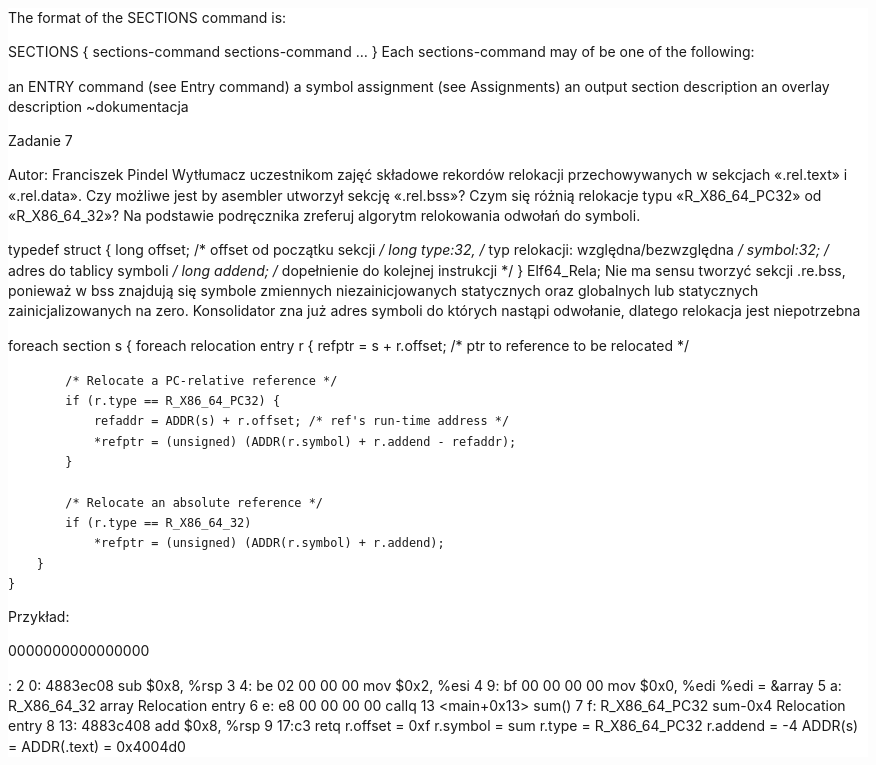 The format of the SECTIONS command is:

SECTIONS
{
sections-command
sections-command
…
}
Each sections-command may of be one of the following:

an ENTRY command (see Entry command)
a symbol assignment (see Assignments)
an output section description
an overlay description
~dokumentacja

Zadanie 7

Autor: Franciszek Pindel
Wytłumacz uczestnikom zajęć składowe rekordów relokacji przechowywanych w sekcjach «.rel.text» i «.rel.data». Czy możliwe jest by asembler utworzył sekcję «.rel.bss»? Czym się różnią relokacje typu «R_X86_64_PC32» od «R_X86_64_32»? Na podstawie podręcznika zreferuj algorytm relokowania odwołań do symboli.






typedef struct {
		long offset;    /* offset od początku sekcji */
		long type:32,	/* typ relokacji: względna/bezwzględna */
		     symbol:32; /* adres do tablicy symboli */
		long addend;	/* dopełnienie do kolejnej instrukcji */
} Elf64_Rela;
Nie ma sensu tworzyć sekcji .re.bss, ponieważ w bss znajdują się symbole zmiennych niezainicjowanych statycznych oraz globalnych lub statycznych zainicjalizowanych na zero. Konsolidator zna już adres symboli do których nastąpi odwołanie, dlatego relokacja jest niepotrzebna

foreach section s {
		foreach relocation entry r {
			refptr = s + r.offset; /* ptr to reference to be relocated */

			/* Relocate a PC-relative reference */
			if (r.type == R_X86_64_PC32) {
				refaddr = ADDR(s) + r.offset; /* ref's run-time address */
				*refptr = (unsigned) (ADDR(r.symbol) + r.addend - refaddr);
			}

			/* Relocate an absolute reference */
			if (r.type == R_X86_64_32)
				*refptr = (unsigned) (ADDR(r.symbol) + r.addend);
		}
	}
Przykład:

0000000000000000 <main>:
2	0: 4883ec08		sub		$0x8, %rsp
3	4: be 02 00 00 00	mov		$0x2, %esi
4	9: bf 00 00 00 00	mov		$0x0, %edi		%edi = &array
5			a: R_X86_64_32 array				Relocation entry
6	e: e8 00 00 00 00	callq		13 <main+0x13>		sum()
7			f: R_X86_64_PC32 sum-0x4			Relocation entry
8	13: 4883c408		add		$0x8, %rsp
9	17:c3			retq
r.offset = 0xf
r.symbol = sum
r.type = R_X86_64_PC32
r.addend = -4
ADDR(s) = ADDR(.text) = 0x4004d0